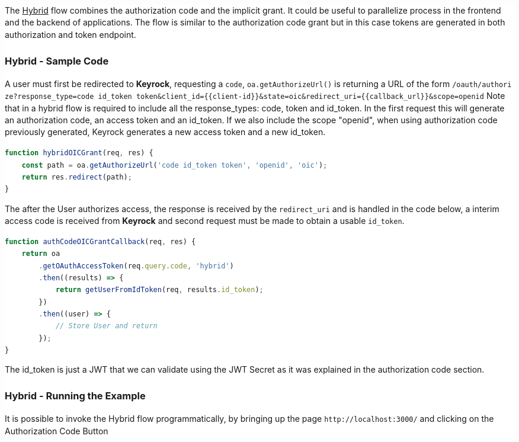 The [Hybrid](https://openid.net/specs/openid-connect-core-1_0.html#HybridFlowAuth) flow combines the authorization code
and the implicit grant. It could be useful to parallelize process in the frontend and the backend of applications. The
flow is similar to the authorization code grant but in this case tokens are generated in both authorization and token
endpoint.

### Hybrid - Sample Code

A user must first be redirected to **Keyrock**, requesting a `code`, `oa.getAuthorizeUrl()` is returning a URL of the
form
`/oauth/authorize?response_type=code id_token token&client_id={{client-id}}&state=oic&redirect_uri={{callback_url}}&scope=openid`
Note that in a hybrid flow is required to include all the response_types: code, token and id_token. In the first request
this will generate an authorization code, an access token and an id_token. If we also include the scope "openid", when
using authorization code previously generated, Keyrock generates a new access token and a new id_token.

```javascript
function hybridOICGrant(req, res) {
    const path = oa.getAuthorizeUrl('code id_token token', 'openid', 'oic');
    return res.redirect(path);
}
```

The after the User authorizes access, the response is received by the `redirect_uri` and is handled in the code below, a
interim access code is received from **Keyrock** and second request must be made to obtain a usable `id_token`.

```javascript
function authCodeOICGrantCallback(req, res) {
    return oa
        .getOAuthAccessToken(req.query.code, 'hybrid')
        .then((results) => {
            return getUserFromIdToken(req, results.id_token);
        })
        .then((user) => {
            // Store User and return
        });
}
```

The id_token is just a JWT that we can validate using the JWT Secret as it was explained in the authorization code
section.

### Hybrid - Running the Example

It is possible to invoke the Hybrid flow programmatically, by bringing up the page `http://localhost:3000/` and clicking
on the Authorization Code Button
